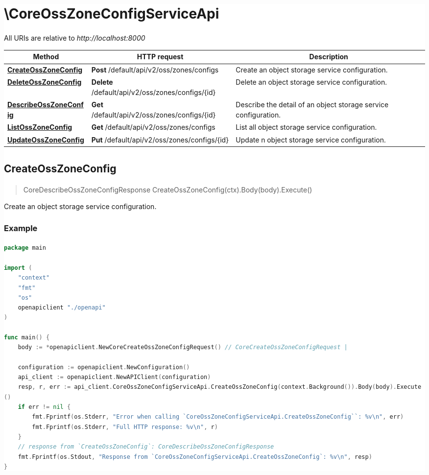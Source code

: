 # \CoreOssZoneConfigServiceApi

All URIs are relative to *http://localhost:8000*

Method | HTTP request | Description
------------- | ------------- | -------------
[**CreateOssZoneConfig**](CoreOssZoneConfigServiceApi.md#CreateOssZoneConfig) | **Post** /default/api/v2/oss/zones/configs | Create an object storage service configuration.
[**DeleteOssZoneConfig**](CoreOssZoneConfigServiceApi.md#DeleteOssZoneConfig) | **Delete** /default/api/v2/oss/zones/configs/{id} | Delete an object storage service configuration.
[**DescribeOssZoneConfig**](CoreOssZoneConfigServiceApi.md#DescribeOssZoneConfig) | **Get** /default/api/v2/oss/zones/configs/{id} | Describe the detail of an object storage service configuration.
[**ListOssZoneConfig**](CoreOssZoneConfigServiceApi.md#ListOssZoneConfig) | **Get** /default/api/v2/oss/zones/configs | List all object storage service configuration.
[**UpdateOssZoneConfig**](CoreOssZoneConfigServiceApi.md#UpdateOssZoneConfig) | **Put** /default/api/v2/oss/zones/configs/{id} | Update n object storage service configuration.



## CreateOssZoneConfig

> CoreDescribeOssZoneConfigResponse CreateOssZoneConfig(ctx).Body(body).Execute()

Create an object storage service configuration.

### Example

```go
package main

import (
    "context"
    "fmt"
    "os"
    openapiclient "./openapi"
)

func main() {
    body := *openapiclient.NewCoreCreateOssZoneConfigRequest() // CoreCreateOssZoneConfigRequest | 

    configuration := openapiclient.NewConfiguration()
    api_client := openapiclient.NewAPIClient(configuration)
    resp, r, err := api_client.CoreOssZoneConfigServiceApi.CreateOssZoneConfig(context.Background()).Body(body).Execute()
    if err != nil {
        fmt.Fprintf(os.Stderr, "Error when calling `CoreOssZoneConfigServiceApi.CreateOssZoneConfig``: %v\n", err)
        fmt.Fprintf(os.Stderr, "Full HTTP response: %v\n", r)
    }
    // response from `CreateOssZoneConfig`: CoreDescribeOssZoneConfigResponse
    fmt.Fprintf(os.Stdout, "Response from `CoreOssZoneConfigServiceApi.CreateOssZoneConfig`: %v\n", resp)
}
```
